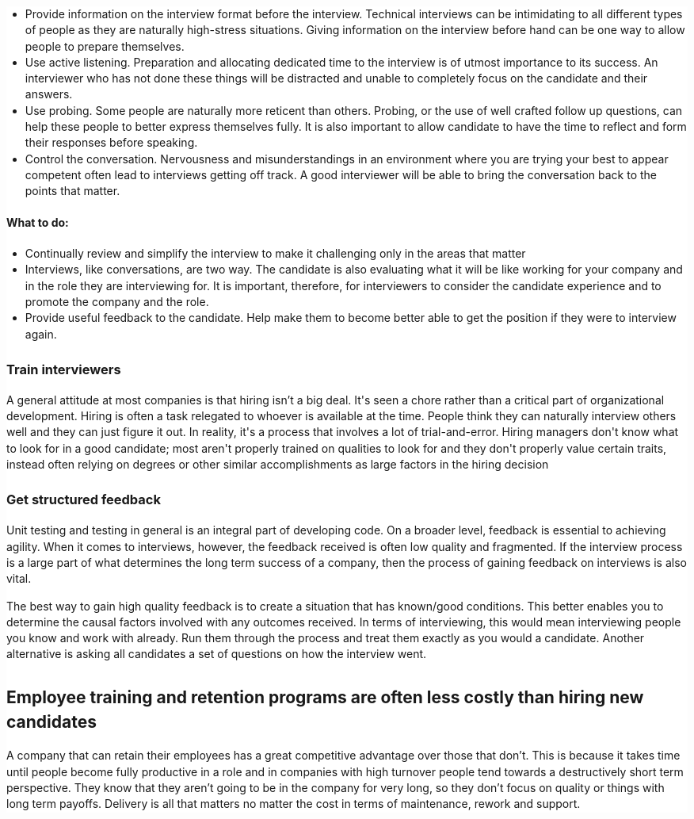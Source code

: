- Provide information on the interview format before the interview. Technical interviews can be intimidating to all different types of people as they are naturally high-stress situations. Giving information on the interview before hand can be one way to allow people to prepare themselves.
- Use active listening. Preparation and allocating dedicated time to the interview is of utmost importance to its success. An interviewer who has not done these things will be distracted and unable to completely focus on the candidate and their answers.
- Use probing. Some people are naturally more reticent than others. Probing, or the use of well crafted follow up questions, can help these people to better express themselves fully. It is also important to allow candidate to have the time to reflect and form their responses before speaking.
- Control the conversation. Nervousness and misunderstandings in an environment where you are trying your best to appear competent often lead to interviews getting off track. A good interviewer will be able to bring the conversation back to the points that matter.

#### What to do:

- Continually review and simplify the interview to make it challenging only in the areas that matter
- Interviews, like conversations, are two way. The candidate is also evaluating what it will be like working for your company and in the role they are interviewing for. It is important, therefore, for interviewers to consider the candidate experience and to promote the company and the role.
- Provide useful feedback to the candidate. Help make them to become better able to get the position if they were to interview again.

### Train interviewers

A general attitude at most companies is that hiring isn’t a big deal. It's seen a chore rather than a critical part of organizational development. Hiring is often a task relegated to whoever is available at the time. People think they can naturally interview others well and they can just figure it out. In reality, it's a process that involves a lot of trial-and-error. Hiring managers don't know what to look for in a good candidate; most aren't properly trained on qualities to look for and they don't properly value certain traits, instead often relying on degrees or other similar accomplishments as large factors in the hiring decision

### Get structured feedback

Unit testing and testing in general is an integral part of developing code. On a broader level, feedback is essential to achieving agility. When it comes to interviews, however, the feedback received is often low quality and fragmented. If the interview process is a large part of what determines the long term success of a company, then the process of gaining feedback on interviews is also vital.

The best way to gain high quality feedback is to create a situation that has known/good conditions. This better enables you to determine the causal factors involved with any outcomes received. In terms of interviewing, this would mean interviewing people you know and work with already. Run them through the process and treat them exactly as you would a candidate. Another alternative is asking all candidates a set of questions on how the interview went.

## Employee training and retention programs are often less costly than hiring new candidates

A company that can retain their employees has a great competitive advantage over those that don’t. This is because it takes time until people become fully productive in a role and in companies with high turnover people tend towards a destructively short term perspective. They know that they aren’t going to be in the company for very long, so they don’t focus on quality or things with long term payoffs. Delivery is all that matters no matter the cost in terms of maintenance, rework and support.
